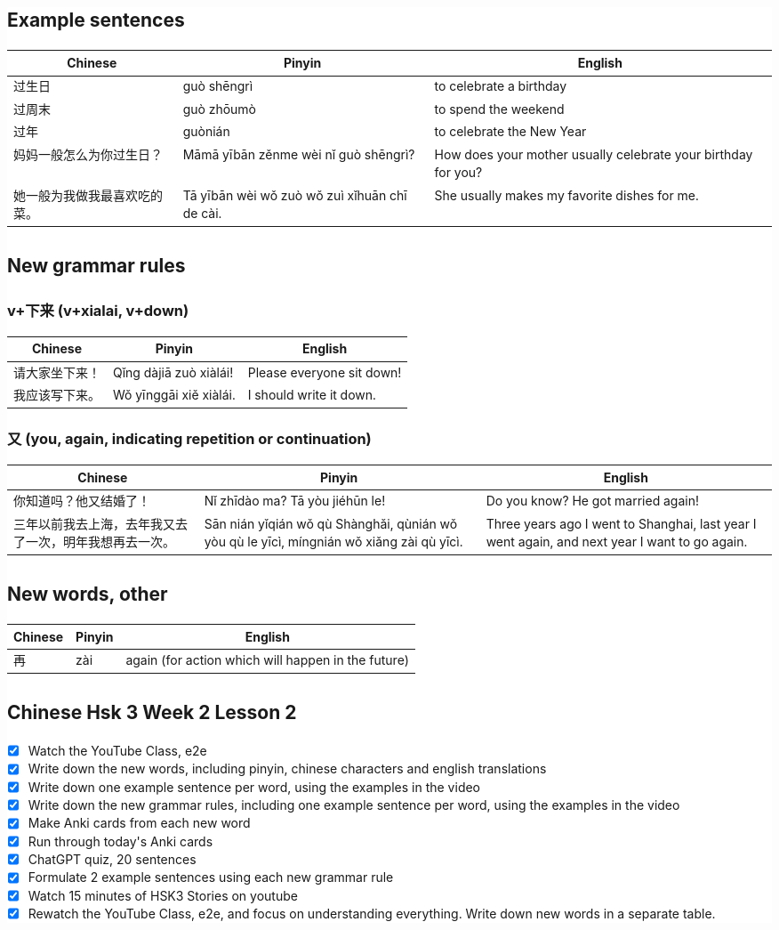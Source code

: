 ## Example sentences

| Chinese | Pinyin | English |
|--|--|--|
| 过生日 | guò shēngrì | to celebrate a birthday |
| 过周末 | guò zhōumò | to spend the weekend |
| 过年 | guònián | to celebrate the New Year |
| 妈妈一般怎么为你过生日？ | Māmā yībān zěnme wèi nǐ guò shēngrì? | How does your mother usually celebrate your birthday for you? |
| 她一般为我做我最喜欢吃的菜。 | Tā yībān wèi wǒ zuò wǒ zuì xǐhuān chī de cài. | She usually makes my favorite dishes for me. |

## New grammar rules

### v+下来 (v+xialai, v+down)

| Chinese | Pinyin | English |
|--|--|--|
| 请大家坐下来！ | Qǐng dàjiā zuò xiàlái! | Please everyone sit down! |
| 我应该写下来。 | Wǒ yīnggāi xiě xiàlái. | I should write it down. |

### 又 (you, again, indicating repetition or continuation)

| Chinese | Pinyin | English |
|--|--|--|
| 你知道吗？他又结婚了！ | Nǐ zhīdào ma? Tā yòu jiéhūn le! | Do you know? He got married again! |
| 三年以前我去上海，去年我又去了一次，明年我想再去一次。 | Sān nián yǐqián wǒ qù Shànghǎi, qùnián wǒ yòu qù le yīcì, míngnián wǒ xiǎng zài qù yīcì. | Three years ago I went to Shanghai, last year I went again, and next year I want to go again. |

## New words, other

| Chinese | Pinyin | English |
|--|--|--|
| 再 | zài | again (for action which will happen in the future) |

## Chinese Hsk 3 Week 2 Lesson 2

- [x] Watch the YouTube Class, e2e
- [x] Write down the new words, including pinyin, chinese characters and english translations
- [x] Write down one example sentence per word, using the examples in the video
- [x] Write down the new grammar rules, including one example sentence per word, using the examples in the video
- [x] Make Anki cards from each new word
- [x] Run through today's Anki cards
- [x] ChatGPT quiz, 20 sentences
- [x] Formulate 2 example sentences using each new grammar rule
- [x] Watch 15 minutes of HSK3 Stories on youtube
- [x] Rewatch the YouTube Class, e2e, and focus on understanding everything. Write down new words in a separate table.
